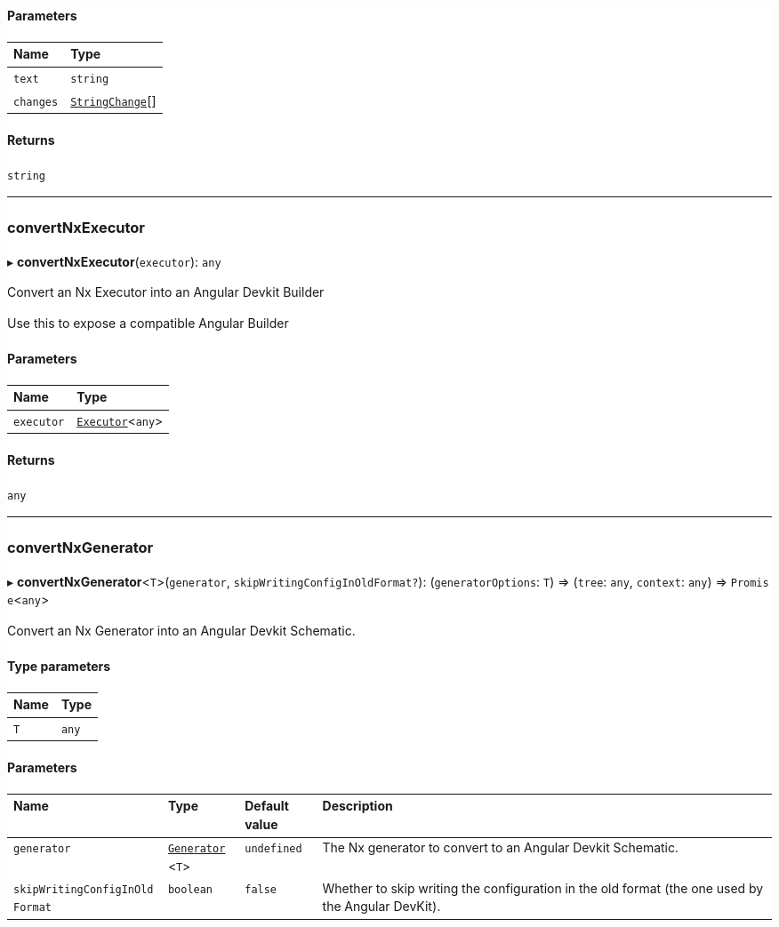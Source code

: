#### Parameters

| Name      | Type                                                   |
| :-------- | :----------------------------------------------------- |
| `text`    | `string`                                               |
| `changes` | [`StringChange`](../../nx-devkit/index#stringchange)[] |

#### Returns

`string`

---

### convertNxExecutor

▸ **convertNxExecutor**(`executor`): `any`

Convert an Nx Executor into an Angular Devkit Builder

Use this to expose a compatible Angular Builder

#### Parameters

| Name       | Type                                                 |
| :--------- | :--------------------------------------------------- |
| `executor` | [`Executor`](../../nx-devkit/index#executor)<`any`\> |

#### Returns

`any`

---

### convertNxGenerator

▸ **convertNxGenerator**<`T`\>(`generator`, `skipWritingConfigInOldFormat?`): (`generatorOptions`: `T`) => (`tree`: `any`, `context`: `any`) => `Promise`<`any`\>

Convert an Nx Generator into an Angular Devkit Schematic.

#### Type parameters

| Name | Type  |
| :--- | :---- |
| `T`  | `any` |

#### Parameters

| Name                           | Type                                                 | Default value | Description                                                                                       |
| :----------------------------- | :--------------------------------------------------- | :------------ | :------------------------------------------------------------------------------------------------ |
| `generator`                    | [`Generator`](../../nx-devkit/index#generator)<`T`\> | `undefined`   | The Nx generator to convert to an Angular Devkit Schematic.                                       |
| `skipWritingConfigInOldFormat` | `boolean`                                            | `false`       | Whether to skip writing the configuration in the old format (the one used by the Angular DevKit). |
